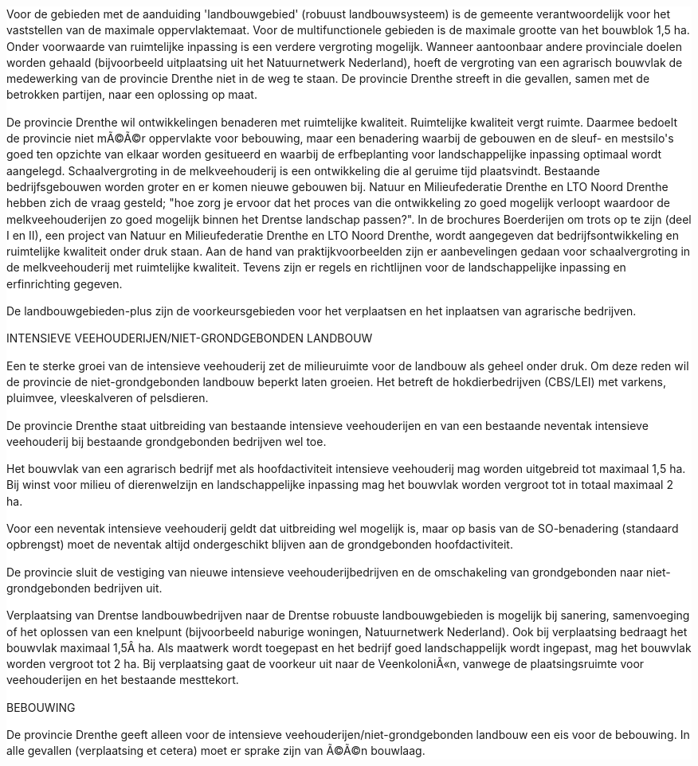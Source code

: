 Voor de gebieden met de aanduiding 'landbouwgebied' (robuust landbouwsysteem) is de gemeente verantwoordelijk voor het vaststellen van de maximale oppervlaktemaat. Voor de multifunctionele gebieden is de maximale grootte van het bouwblok 1,5 ha. Onder voorwaarde van ruimtelijke inpassing is een verdere vergroting mogelijk. Wanneer aantoonbaar andere provinciale doelen worden gehaald (bijvoorbeeld uitplaatsing uit het Natuurnetwerk Nederland), hoeft de vergroting van een agrarisch bouwvlak de medewerking van de provincie Drenthe niet in de weg te staan. De provincie Drenthe streeft in die gevallen, samen met de betrokken partijen, naar een oplossing op maat.

De provincie Drenthe wil ontwikkelingen benaderen met ruimtelijke kwaliteit. Ruimtelijke kwaliteit vergt ruimte. Daarmee bedoelt de provincie niet mÃ©Ã©r oppervlakte voor bebouwing, maar een benadering waarbij de gebouwen en de sleuf\- en mestsilo's goed ten opzichte van elkaar worden gesitueerd en waarbij de erfbeplanting voor landschappelijke inpassing optimaal wordt aangelegd. Schaalvergroting in de melkveehouderij is een ontwikkeling die al geruime tijd plaatsvindt. Bestaande bedrijfsgebouwen worden groter en er komen nieuwe gebouwen bij. Natuur en Milieufederatie Drenthe en LTO Noord Drenthe hebben zich de vraag gesteld; "hoe zorg je ervoor dat het proces van die ontwikkeling zo goed mogelijk verloopt waardoor de melkveehouderijen zo goed mogelijk binnen het Drentse landschap passen?". In de brochures Boerderijen om trots op te zijn (deel I en II), een project van Natuur en Milieufederatie Drenthe en LTO Noord Drenthe, wordt aangegeven dat bedrijfsontwikkeling en ruimtelijke kwaliteit onder druk staan. Aan de hand van praktijkvoorbeelden zijn er aanbevelingen gedaan voor schaalvergroting in de melkveehouderij met ruimtelijke kwaliteit. Tevens zijn er regels en richtlijnen voor de landschappelijke inpassing en erfinrichting gegeven.

De landbouwgebieden\-plus zijn de voorkeursgebieden voor het verplaatsen en het inplaatsen van agrarische bedrijven.

INTENSIEVE VEEHOUDERIJEN/NIET\-GRONDGEBONDEN LANDBOUW

Een te sterke groei van de intensieve veehouderij zet de milieuruimte voor de landbouw als geheel onder druk. Om deze reden wil de provincie de niet\-grondgebonden landbouw beperkt laten groeien. Het betreft de hokdierbedrijven (CBS/LEI) met varkens, pluimvee, vleeskalveren of pelsdieren.

De provincie Drenthe staat uitbreiding van bestaande intensieve veehouderijen en van een bestaande neventak intensieve veehouderij bij bestaande grondgebonden bedrijven wel toe.

Het bouwvlak van een agrarisch bedrijf met als hoofdactiviteit intensieve veehouderij mag worden uitgebreid tot maximaal 1,5 ha. Bij winst voor milieu of dierenwelzijn en landschappelijke inpassing mag het bouwvlak worden vergroot tot in totaal maximaal 2 ha.

Voor een neventak intensieve veehouderij geldt dat uitbreiding wel mogelijk is, maar op basis van de SO\-benadering (standaard opbrengst) moet de neventak altijd ondergeschikt blijven aan de grondgebonden hoofdactiviteit.

De provincie sluit de vestiging van nieuwe intensieve veehouderijbedrijven en de omschakeling van grondgebonden naar niet\-grondgebonden bedrijven uit.

Verplaatsing van Drentse landbouwbedrijven naar de Drentse robuuste landbouwgebieden is mogelijk bij sanering, samenvoeging of het oplossen van een knelpunt (bijvoorbeeld naburige woningen, Natuurnetwerk Nederland). Ook bij verplaatsing bedraagt het bouwvlak maximaal 1,5Â ha. Als maatwerk wordt toegepast en het bedrijf goed landschappelijk wordt ingepast, mag het bouwvlak worden vergroot tot 2 ha. Bij verplaatsing gaat de voorkeur uit naar de VeenkoloniÃ«n, vanwege de plaatsingsruimte voor veehouderijen en het bestaande mesttekort.

BEBOUWING

De provincie Drenthe geeft alleen voor de intensieve veehouderijen/niet\-grondgebonden landbouw een eis voor de bebouwing. In alle gevallen (verplaatsing et cetera) moet er sprake zijn van Ã©Ã©n bouwlaag.
